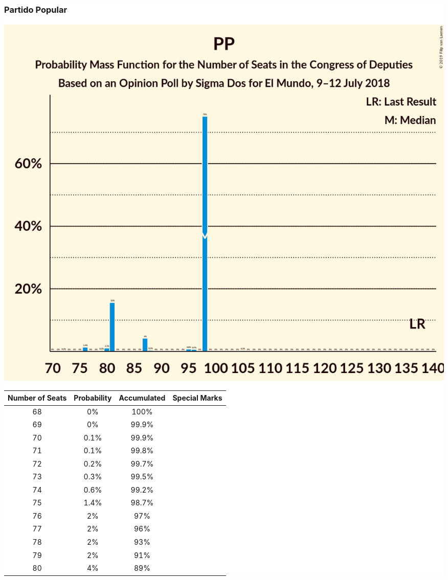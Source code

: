 ### Partido Popular

![Graph with seats probability mass function not yet produced](2018-07-12-SigmaDos-coalitions-seats-pmf-pp.png "Seats Probability Mass Function")

| Number of Seats | Probability | Accumulated | Special Marks |
|:---------------:|:-----------:|:-----------:|:-------------:|
| 68 | 0% | 100% |  |
| 69 | 0% | 99.9% |  |
| 70 | 0.1% | 99.9% |  |
| 71 | 0.1% | 99.8% |  |
| 72 | 0.2% | 99.7% |  |
| 73 | 0.3% | 99.5% |  |
| 74 | 0.6% | 99.2% |  |
| 75 | 1.4% | 98.7% |  |
| 76 | 2% | 97% |  |
| 77 | 2% | 96% |  |
| 78 | 2% | 93% |  |
| 79 | 2% | 91% |  |
| 80 | 4% | 89% |  |